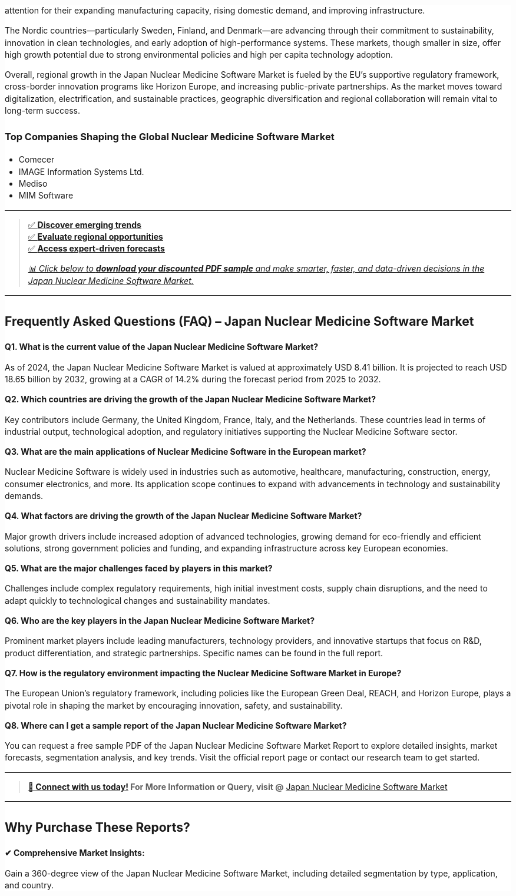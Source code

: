 attention for their expanding manufacturing capacity, rising domestic demand, and improving infrastructure.</p><p>The Nordic countries&mdash;particularly Sweden, Finland, and Denmark&mdash;are advancing through their commitment to sustainability, innovation in clean technologies, and early adoption of high-performance systems. These markets, though smaller in size, offer high growth potential due to strong environmental policies and high per capita technology adoption.</p><p>Overall, regional growth in the Japan Nuclear Medicine Software Market is fueled by the EU&rsquo;s supportive regulatory framework, cross-border innovation programs like Horizon Europe, and increasing public-private partnerships. As the market moves toward digitalization, electrification, and sustainable practices, geographic diversification and regional collaboration will remain vital to long-term success.</p><p><h3>Top Companies Shaping the Global Nuclear Medicine Software Market </h3><ul><li>Comecer</li><li>IMAGE Information Systems Ltd.</li><li>Mediso</li><li>MIM Software</li></ul></p><hr /><blockquote><p><a href="https://www.marketresearchintellect.com/ask-for-discount/?rid=1066075&amp;amp;utm_source=Github-JP&amp;amp;utm_medium828">✅ <strong data-start="617" data-end="645">Discover emerging trends</strong></a><br data-start="645" data-end="648" /><a href="https://www.marketresearchintellect.com/ask-for-discount/?rid=1066075&amp;amp;utm_source=Github-JP&amp;amp;utm_medium828"> ✅ <strong data-start="650" data-end="685">Evaluate regional opportunities</strong></a><br data-start="685" data-end="688" /><a href="https://www.marketresearchintellect.com/ask-for-discount/?rid=1066075&amp;amp;utm_source=Github-JP&amp;amp;utm_medium828"> ✅ <strong data-start="690" data-end="724">Access expert-driven forecasts</strong></a></p><p class="" data-start="728" data-end="864"><em><a href="https://www.marketresearchintellect.com/ask-for-discount/?rid=1066075&amp;amp;utm_source=Github-JP&amp;amp;utm_medium828">📊 Click below to <strong data-start="746" data-end="785">download your discounted PDF sample</strong> and make smarter, faster, and data-driven decisions in the Japan Nuclear Medicine Software Market.</a></em></p></blockquote><hr /><h2>Frequently Asked Questions (FAQ) &ndash; Japan Nuclear Medicine Software Market</h2><p><strong>Q1. What is the current value of the Japan Nuclear Medicine Software Market?</strong></p><p>As of 2024, the Japan Nuclear Medicine Software Market is valued at approximately USD 8.41 billion. It is projected to reach USD 18.65 billion by 2032, growing at a CAGR of 14.2% during the forecast period from 2025 to 2032.</p><p><strong>Q2. Which countries are driving the growth of the Japan Nuclear Medicine Software Market?</strong></p><p>Key contributors include Germany, the United Kingdom, France, Italy, and the Netherlands. These countries lead in terms of industrial output, technological adoption, and regulatory initiatives supporting the Nuclear Medicine Software sector.</p><p><strong>Q3. What are the main applications of Nuclear Medicine Software in the European market?</strong></p><p>Nuclear Medicine Software is widely used in industries such as automotive, healthcare, manufacturing, construction, energy, consumer electronics, and more. Its application scope continues to expand with advancements in technology and sustainability demands.</p><p><strong>Q4. What factors are driving the growth of the Japan Nuclear Medicine Software Market?</strong></p><p>Major growth drivers include increased adoption of advanced technologies, growing demand for eco-friendly and efficient solutions, strong government policies and funding, and expanding infrastructure across key European economies.</p><p><strong>Q5. What are the major challenges faced by players in this market?</strong></p><p>Challenges include complex regulatory requirements, high initial investment costs, supply chain disruptions, and the need to adapt quickly to technological changes and sustainability mandates.</p><p><strong>Q6. Who are the key players in the Japan Nuclear Medicine Software Market?</strong></p><p>Prominent market players include leading manufacturers, technology providers, and innovative startups that focus on R&amp;D, product differentiation, and strategic partnerships. Specific names can be found in the full report.</p><p><strong>Q7. How is the regulatory environment impacting the Nuclear Medicine Software Market in Europe?</strong></p><p>The European Union&rsquo;s regulatory framework, including policies like the European Green Deal, REACH, and Horizon Europe, plays a pivotal role in shaping the market by encouraging innovation, safety, and sustainability.</p><p><strong>Q8. Where can I get a sample report of the Japan Nuclear Medicine Software Market?</strong></p><p>You can request a free sample PDF of the Japan Nuclear Medicine Software Market Report to explore detailed insights, market forecasts, segmentation analysis, and key trends. Visit the official report page or contact our research team to get started.</p><hr /><blockquote><p><span class="font-[700]"><strong><a href="https://www.marketresearchintellect.com/product/nuclear-medicine-software-market/?utm_source=Linkedin&utm_medium828">📩 Connect with us today!</a> For More Information or Query, visit&nbsp;@</strong>&nbsp;</span><span class="font-[700]"><a href="https://www.marketresearchintellect.com/product/nuclear-medicine-software-market/?utm_source=Linkedin&utm_medium828" target="_blank" data-tracking-control-name="article-ssr-frontend-pulse_little-text-block" data-tracking-will-navigate="" data-test-link="">Japan Nuclear Medicine Software Market</a></span></p></blockquote><hr /><h2>Why Purchase These Reports?</h2><p><strong>✔ Comprehensive Market Insights:</strong></p><p>Gain a 360-degree view of the Japan Nuclear Medicine Software Market, including detailed segmentation by type, application, and country.